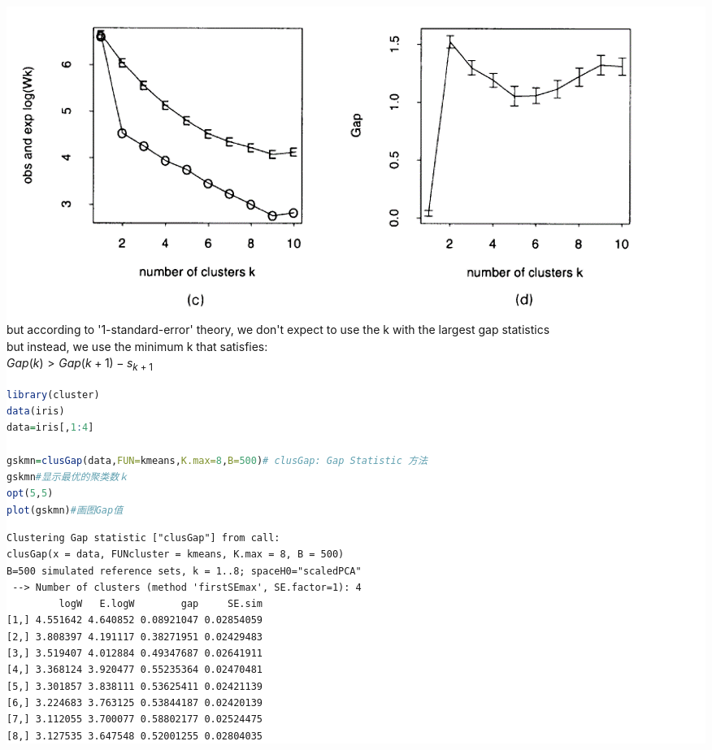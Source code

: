 ![gap](/assets/images/201906DataMining/clustering_pic03.png)  
but according to '1-standard-error' theory, we don't expect to use the k with the largest gap statistics  
but instead, we use the minimum k that satisfies:  
$Gap(k)>Gap(k+1)-s_{k+1}$  


```R
library(cluster)
data(iris)
data=iris[,1:4]

gskmn=clusGap(data,FUN=kmeans,K.max=8,B=500)# clusGap: Gap Statistic 方法
gskmn#显示最优的聚类数ｋ
opt(5,5)
plot(gskmn)#画图Gap值
```


    Clustering Gap statistic ["clusGap"] from call:
    clusGap(x = data, FUNcluster = kmeans, K.max = 8, B = 500)
    B=500 simulated reference sets, k = 1..8; spaceH0="scaledPCA"
     --> Number of clusters (method 'firstSEmax', SE.factor=1): 4
             logW   E.logW        gap     SE.sim
    [1,] 4.551642 4.640852 0.08921047 0.02854059
    [2,] 3.808397 4.191117 0.38271951 0.02429483
    [3,] 3.519407 4.012884 0.49347687 0.02641911
    [4,] 3.368124 3.920477 0.55235364 0.02470481
    [5,] 3.301857 3.838111 0.53625411 0.02421139
    [6,] 3.224683 3.763125 0.53844187 0.02420139
    [7,] 3.112055 3.700077 0.58802177 0.02524475
    [8,] 3.127535 3.647548 0.52001255 0.02804035


